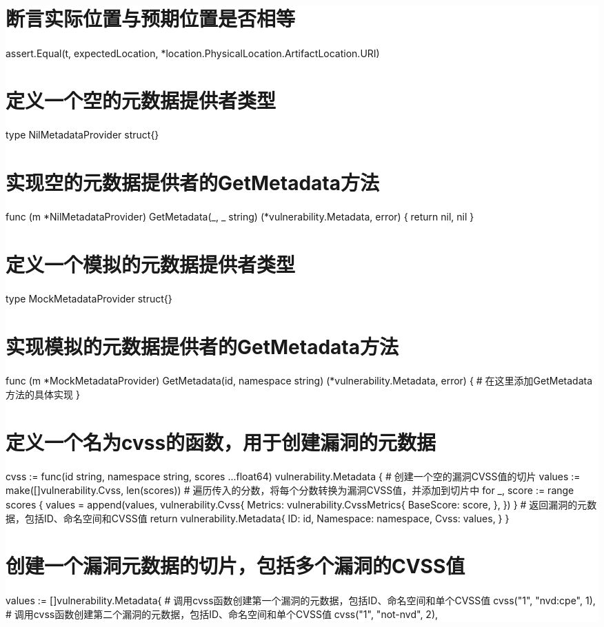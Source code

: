 # 断言实际位置与预期位置是否相等
assert.Equal(t, expectedLocation, *location.PhysicalLocation.ArtifactLocation.URI)

# 定义一个空的元数据提供者类型
type NilMetadataProvider struct{}

# 实现空的元数据提供者的GetMetadata方法
func (m *NilMetadataProvider) GetMetadata(_, _ string) (*vulnerability.Metadata, error) {
    return nil, nil
}

# 定义一个模拟的元数据提供者类型
type MockMetadataProvider struct{}

# 实现模拟的元数据提供者的GetMetadata方法
func (m *MockMetadataProvider) GetMetadata(id, namespace string) (*vulnerability.Metadata, error) {
    # 在这里添加GetMetadata方法的具体实现
}
# 定义一个名为cvss的函数，用于创建漏洞的元数据
cvss := func(id string, namespace string, scores ...float64) vulnerability.Metadata {
    # 创建一个空的漏洞CVSS值的切片
    values := make([]vulnerability.Cvss, len(scores))
    # 遍历传入的分数，将每个分数转换为漏洞CVSS值，并添加到切片中
    for _, score := range scores {
        values = append(values, vulnerability.Cvss{
            Metrics: vulnerability.CvssMetrics{
                BaseScore: score,
            },
        })
    }
    # 返回漏洞的元数据，包括ID、命名空间和CVSS值
    return vulnerability.Metadata{
        ID:        id,
        Namespace: namespace,
        Cvss:      values,
    }
}
# 创建一个漏洞元数据的切片，包括多个漏洞的CVSS值
values := []vulnerability.Metadata{
    # 调用cvss函数创建第一个漏洞的元数据，包括ID、命名空间和单个CVSS值
    cvss("1", "nvd:cpe", 1),
    # 调用cvss函数创建第二个漏洞的元数据，包括ID、命名空间和单个CVSS值
    cvss("1", "not-nvd", 2),